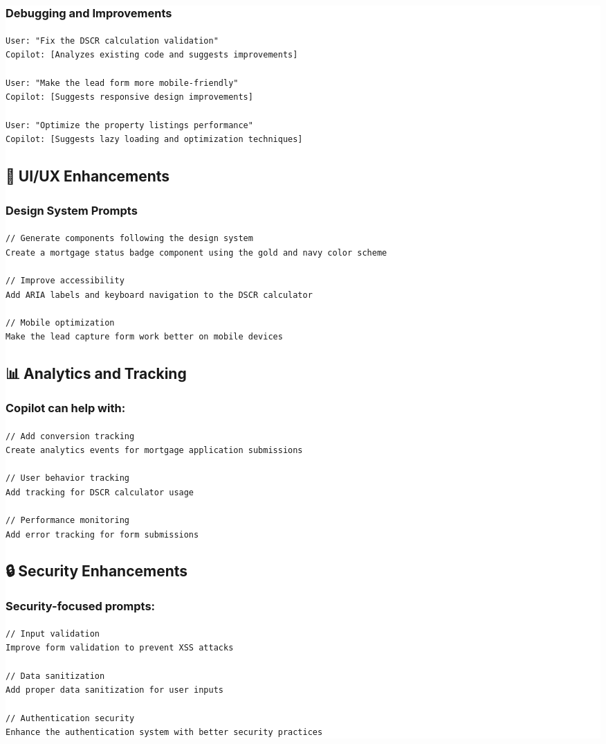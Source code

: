 ### Debugging and Improvements
```
User: "Fix the DSCR calculation validation"
Copilot: [Analyzes existing code and suggests improvements]

User: "Make the lead form more mobile-friendly"
Copilot: [Suggests responsive design improvements]

User: "Optimize the property listings performance"
Copilot: [Suggests lazy loading and optimization techniques]
```

## 🎨 UI/UX Enhancements

### Design System Prompts
```
// Generate components following the design system
Create a mortgage status badge component using the gold and navy color scheme

// Improve accessibility
Add ARIA labels and keyboard navigation to the DSCR calculator

// Mobile optimization
Make the lead capture form work better on mobile devices
```

## 📊 Analytics and Tracking

### Copilot can help with:
```
// Add conversion tracking
Create analytics events for mortgage application submissions

// User behavior tracking
Add tracking for DSCR calculator usage

// Performance monitoring
Add error tracking for form submissions
```

## 🔒 Security Enhancements

### Security-focused prompts:
```
// Input validation
Improve form validation to prevent XSS attacks

// Data sanitization
Add proper data sanitization for user inputs

// Authentication security
Enhance the authentication system with better security practices
```
